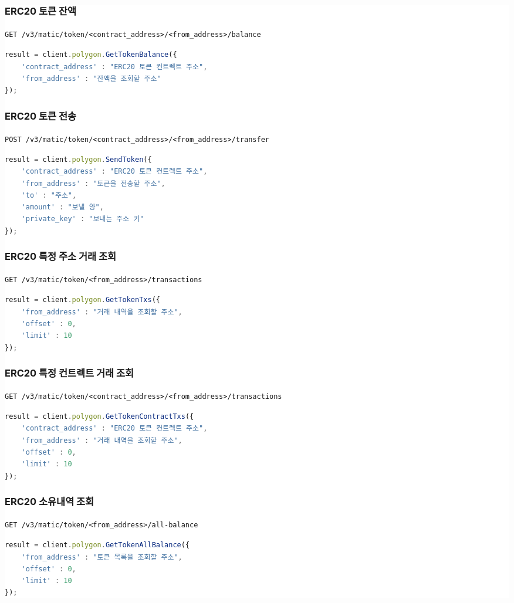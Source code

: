 ### ERC20 토큰 잔액
```
GET /v3/matic/token/<contract_address>/<from_address>/balance
```
```js
result = client.polygon.GetTokenBalance({
    'contract_address' : "ERC20 토큰 컨트렉트 주소",
    'from_address' : "잔액을 조회할 주소"
});
```

### ERC20 토큰 전송
```
POST /v3/matic/token/<contract_address>/<from_address>/transfer
```
```js
result = client.polygon.SendToken({
    'contract_address' : "ERC20 토큰 컨트렉트 주소",
    'from_address' : "토큰을 전송할 주소",
    'to' : "주소",
    'amount' : "보낼 양",
    'private_key' : "보내는 주소 키"
});
```

### ERC20 특정 주소 거래 조회
```
GET /v3/matic/token/<from_address>/transactions
```
```js
result = client.polygon.GetTokenTxs({
    'from_address' : "거래 내역을 조회할 주소",
    'offset' : 0,
    'limit' : 10
});
```

### ERC20 특정 컨트렉트 거래 조회
```
GET /v3/matic/token/<contract_address>/<from_address>/transactions
```
```js
result = client.polygon.GetTokenContractTxs({
    'contract_address' : "ERC20 토큰 컨트렉트 주소",
    'from_address' : "거래 내역을 조회할 주소",
    'offset' : 0,
    'limit' : 10
});
```

### ERC20 소유내역 조회
```
GET /v3/matic/token/<from_address>/all-balance
```
```js
result = client.polygon.GetTokenAllBalance({
    'from_address' : "토큰 목록을 조회할 주소",
    'offset' : 0,
    'limit' : 10
});
```
